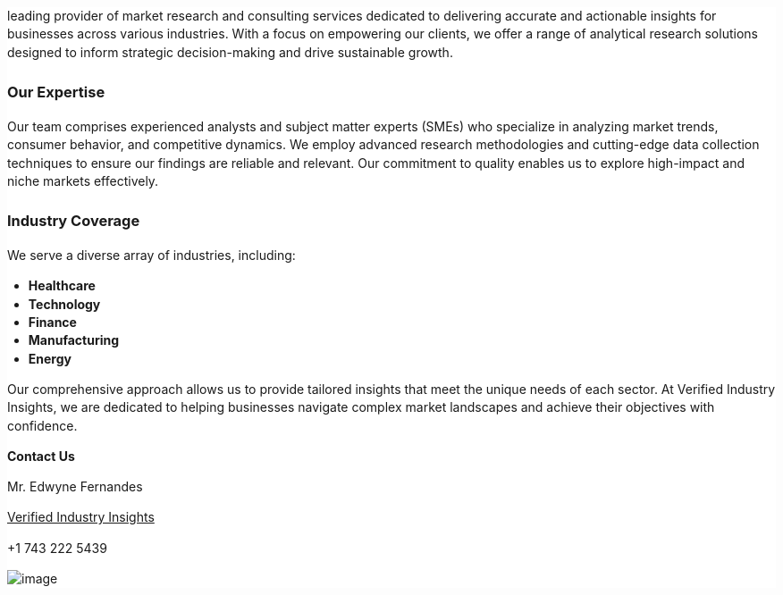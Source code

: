 leading provider of market research and consulting services dedicated to delivering accurate and actionable insights for businesses across various industries. With a focus on empowering our clients, we offer a range of analytical research solutions designed to inform strategic decision-making and drive sustainable growth.</p><h3>Our Expertise</h3><p>Our team comprises experienced analysts and subject matter experts (SMEs) who specialize in analyzing market trends, consumer behavior, and competitive dynamics. We employ advanced research methodologies and cutting-edge data collection techniques to ensure our findings are reliable and relevant. Our commitment to quality enables us to explore high-impact and niche markets effectively.</p><h3>Industry Coverage</h3><p>We serve a diverse array of industries, including:</p><ul><li><strong>Healthcare</strong></li><li><strong>Technology</strong></li><li><strong>Finance</strong></li><li><strong>Manufacturing</strong></li><li><strong>Energy</strong></li></ul><p>Our comprehensive approach allows us to provide tailored insights that meet the unique needs of each sector. At Verified Industry Insights, we are dedicated to helping businesses navigate complex market landscapes and achieve their objectives with confidence.</p><p><strong>Contact Us</strong></p><p>Mr. Edwyne Fernandes</p><p><a href="https://www.verifiedindustryinsights.com/">Verified Industry Insights</a></p><p>+1 743 222 5439</p>
![image](https://github.com/user-attachments/assets/15fe7112-0f89-4d2f-adf8-3d884b562f93)
